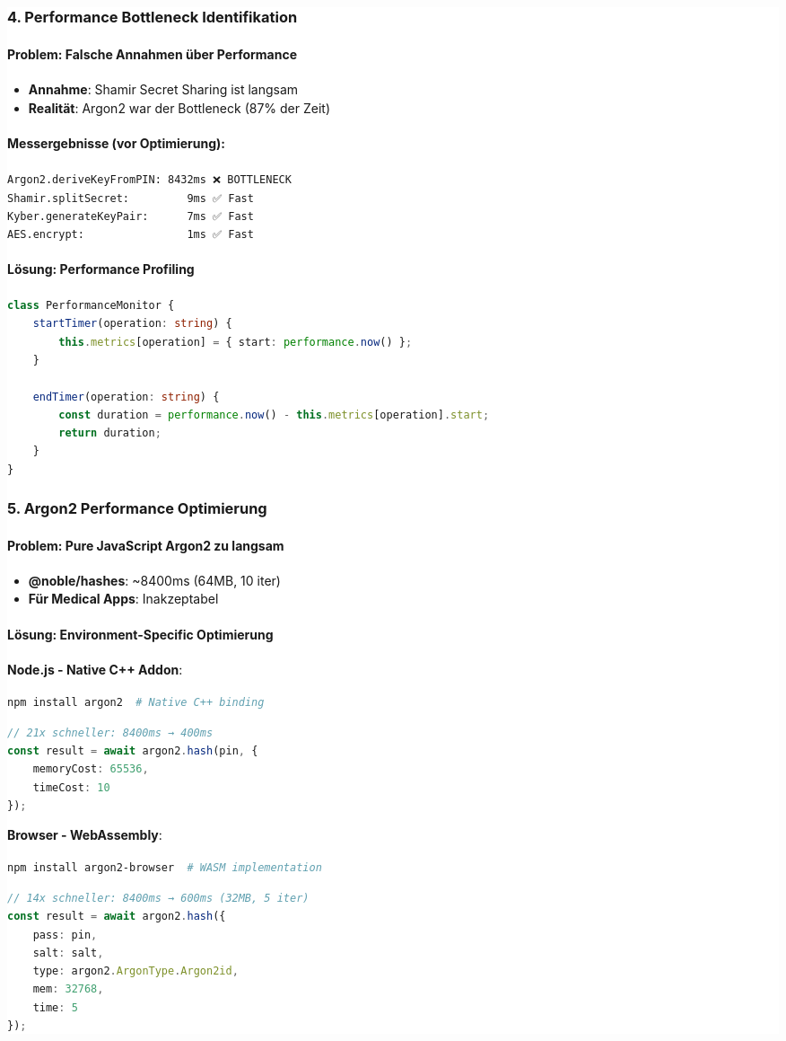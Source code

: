 ### 4. **Performance Bottleneck Identifikation**

#### Problem: Falsche Annahmen über Performance
- **Annahme**: Shamir Secret Sharing ist langsam
- **Realität**: Argon2 war der Bottleneck (87% der Zeit)

#### Messergebnisse (vor Optimierung):
```
Argon2.deriveKeyFromPIN: 8432ms ❌ BOTTLENECK
Shamir.splitSecret:         9ms ✅ Fast  
Kyber.generateKeyPair:      7ms ✅ Fast
AES.encrypt:                1ms ✅ Fast
```

#### Lösung: Performance Profiling
```typescript
class PerformanceMonitor {
    startTimer(operation: string) {
        this.metrics[operation] = { start: performance.now() };
    }
    
    endTimer(operation: string) {
        const duration = performance.now() - this.metrics[operation].start;
        return duration;
    }
}
```

### 5. **Argon2 Performance Optimierung**

#### Problem: Pure JavaScript Argon2 zu langsam
- **@noble/hashes**: ~8400ms (64MB, 10 iter)
- **Für Medical Apps**: Inakzeptabel

#### Lösung: Environment-Specific Optimierung

**Node.js - Native C++ Addon**:
```bash
npm install argon2  # Native C++ binding
```
```typescript
// 21x schneller: 8400ms → 400ms
const result = await argon2.hash(pin, { 
    memoryCost: 65536, 
    timeCost: 10 
});
```

**Browser - WebAssembly**:
```bash
npm install argon2-browser  # WASM implementation
```
```typescript
// 14x schneller: 8400ms → 600ms (32MB, 5 iter)
const result = await argon2.hash({
    pass: pin,
    salt: salt,
    type: argon2.ArgonType.Argon2id,
    mem: 32768,
    time: 5
});
```
